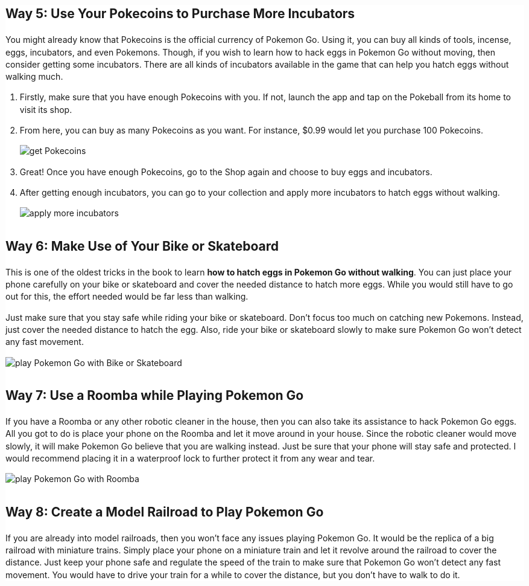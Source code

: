 ## Way 5: Use Your Pokecoins to Purchase More Incubators

You might already know that Pokecoins is the official currency of Pokemon Go. Using it, you can buy all kinds of tools, incense, eggs, incubators, and even Pokemons. Though, if you wish to learn how to hack eggs in Pokemon Go without moving, then consider getting some incubators. There are all kinds of incubators available in the game that can help you hatch eggs without walking much.

1. Firstly, make sure that you have enough Pokecoins with you. If not, launch the app and tap on the Pokeball from its home to visit its shop.
2. From here, you can buy as many Pokecoins as you want. For instance, $0.99 would let you purchase 100 Pokecoins.

    ![get Pokecoins](https://images.wondershare.com/drfone/article/2019/09/hatch-pokemon-eggs-without-walking-8.jpeg)

3. Great! Once you have enough Pokecoins, go to the Shop again and choose to buy eggs and incubators.
4. After getting enough incubators, you can go to your collection and apply more incubators to hatch eggs without walking.

    ![apply more incubators](https://images.wondershare.com/drfone/article/2019/09/hatch-pokemon-eggs-without-walking-9.jpg)

## Way 6: Make Use of Your Bike or Skateboard

This is one of the oldest tricks in the book to learn **how to hatch eggs in Pokemon Go without walking**. You can just place your phone carefully on your bike or skateboard and cover the needed distance to hatch more eggs. While you would still have to go out for this, the effort needed would be far less than walking.

Just make sure that you stay safe while riding your bike or skateboard. Don’t focus too much on catching new Pokemons. Instead, just cover the needed distance to hatch the egg. Also, ride your bike or skateboard slowly to make sure Pokemon Go won’t detect any fast movement.

![play Pokemon Go with Bike or Skateboard](https://images.wondershare.com/drfone/article/2019/09/hatch-pokemon-eggs-without-walking-10.jpg)

## Way 7: Use a Roomba while Playing Pokemon Go

If you have a Roomba or any other robotic cleaner in the house, then you can also take its assistance to hack Pokemon Go eggs. All you got to do is place your phone on the Roomba and let it move around in your house. Since the robotic cleaner would move slowly, it will make Pokemon Go believe that you are walking instead. Just be sure that your phone will stay safe and protected. I would recommend placing it in a waterproof lock to further protect it from any wear and tear.

![play Pokemon Go with Roomba](https://images.wondershare.com/drfone/article/2019/09/hatch-pokemon-eggs-without-walking-11.jpg)

## Way 8: Create a Model Railroad to Play Pokemon Go

If you are already into model railroads, then you won’t face any issues playing Pokemon Go. It would be the replica of a big railroad with miniature trains. Simply place your phone on a miniature train and let it revolve around the railroad to cover the distance. Just keep your phone safe and regulate the speed of the train to make sure that Pokemon Go won’t detect any fast movement. You would have to drive your train for a while to cover the distance, but you don’t have to walk to do it.
